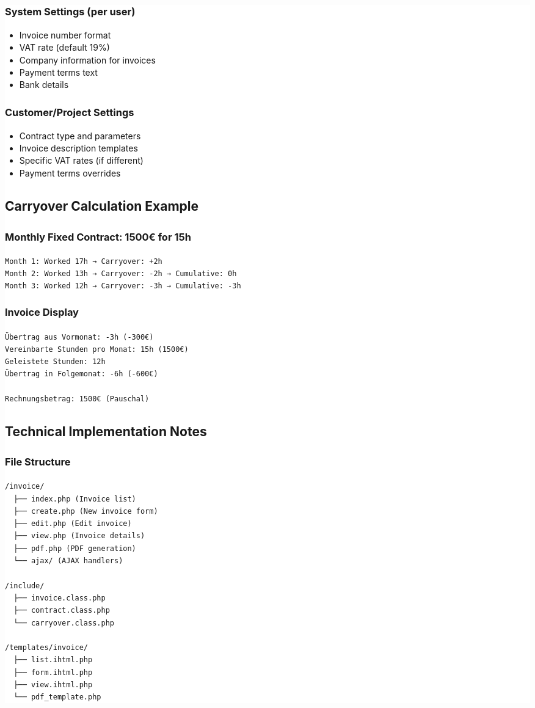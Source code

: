 ### System Settings (per user)
- Invoice number format
- VAT rate (default 19%)
- Company information for invoices
- Payment terms text
- Bank details

### Customer/Project Settings
- Contract type and parameters
- Invoice description templates
- Specific VAT rates (if different)
- Payment terms overrides

## Carryover Calculation Example

### Monthly Fixed Contract: 1500€ for 15h
```
Month 1: Worked 17h → Carryover: +2h
Month 2: Worked 13h → Carryover: -2h → Cumulative: 0h
Month 3: Worked 12h → Carryover: -3h → Cumulative: -3h
```

### Invoice Display
```
Übertrag aus Vormonat: -3h (-300€)
Vereinbarte Stunden pro Monat: 15h (1500€)
Geleistete Stunden: 12h
Übertrag in Folgemonat: -6h (-600€)

Rechnungsbetrag: 1500€ (Pauschal)
```

## Technical Implementation Notes

### File Structure
```
/invoice/
  ├── index.php (Invoice list)
  ├── create.php (New invoice form)
  ├── edit.php (Edit invoice)
  ├── view.php (Invoice details)
  ├── pdf.php (PDF generation)
  └── ajax/ (AJAX handlers)

/include/
  ├── invoice.class.php
  ├── contract.class.php
  └── carryover.class.php

/templates/invoice/
  ├── list.ihtml.php
  ├── form.ihtml.php
  ├── view.ihtml.php
  └── pdf_template.php
```
